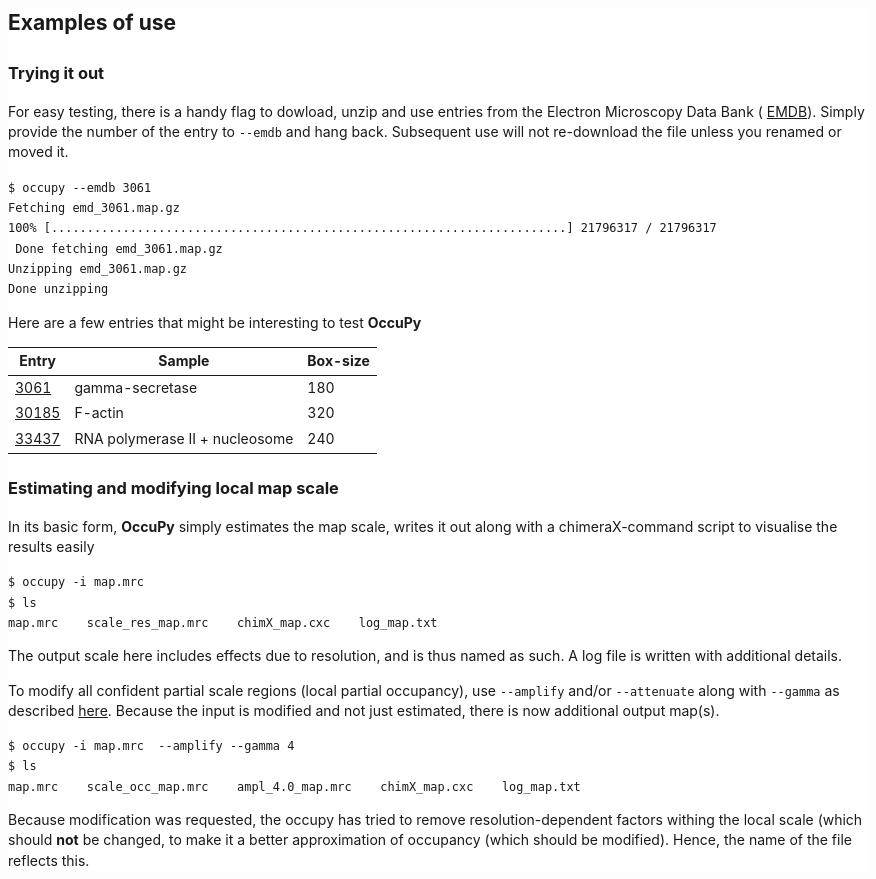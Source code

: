 [//]: # (&#41;)

[//]: # (Docstring:)

[//]: # (Estimate the confidence of each voxel, given the data and the solvent model)

[//]: # ()
[//]: # (The estimate is based on the relative probability of each voxel value pertaining to non-solvent or solvenr model)

[//]: # ()
[//]: # (:param data:                input array)

[//]: # (:param solvent_paramters:   solvent model parameters, gaussian &#40;scale, mean, var&#41;)

[//]: # (:param hedge_confidence:    take the estimated confidence to this power to hedge)

[//]: # (:param n_lev:               how many levels to use for the histogram)

[//]: # (:return:)

[//]: # (File:      ~/Documents/Occ/occupy/occupy/occupancy.py)

[//]: # (Type:      function)

[//]: # ()
[//]: # (In[3]:)

[//]: # ()
[//]: # (```)
## Examples of use

### Trying it out 
For easy testing, there is a handy flag to dowload, unzip and use entries from the Electron Microscopy Data Bank (
[EMDB](https://www.ebi.ac.uk/emdb/)). Simply provide the number of the entry to `--emdb` and hang back. Subsequent use 
will not 
re-download the file unless you renamed or moved it.
```shell
$ occupy --emdb 3061             
Fetching emd_3061.map.gz
100% [........................................................................] 21796317 / 21796317
 Done fetching emd_3061.map.gz
Unzipping emd_3061.map.gz
Done unzipping
```
Here are a few entries that might be interesting to test **OccuPy**

| Entry                                         | Sample                         | Box-size |
|-----------------------------------------------|--------------------------------|----------|
| [3061](https://www.ebi.ac.uk/emdb/EMD-3061)   | gamma-secretase                | 180      |
| [30185](https://www.ebi.ac.uk/emdb/EMD-30185) | F-actin                        | 320      |
| [33437](https://www.ebi.ac.uk/emdb/EMD-33437) | RNA polymerase II + nucleosome | 240      |

### Estimating and modifying local map scale 

In its basic form, **OccuPy** simply estimates the map scale, writes it out along with a chimeraX-command script to 
visualise the results easily

```shell
$ occupy -i map.mrc 
$ ls  
map.mrc    scale_res_map.mrc    chimX_map.cxc    log_map.txt
```
The output scale here includes effects due to resolution, and is thus named as such. A log file is written with 
additional details. 

To modify all confident partial scale regions (local partial occupancy), use `--amplify` and/or  `--attenuate` 
along with `--gamma` as described [here](#amplification). Because the input is modified and not just estimated, there is now 
additional 
output map(s). 
```shell
$ occupy -i map.mrc  --amplify --gamma 4 
$ ls  
map.mrc    scale_occ_map.mrc    ampl_4.0_map.mrc    chimX_map.cxc    log_map.txt
```
Because modification was requested, the occupy has tried to remove resolution-dependent factors withing the local 
scale (which should **not** be changed, to make it a better approximation of occupancy (which should be modified). 
Hence, the name of the file reflects this. 


[//]: # (but the tools and functions are available from within a python environment as well &#40;but this is not intended use )
[//]: # (outside of development&#41;)
[//]: # (```shell)
[//]: # (In[1]: import occupy)
[//]: # (In[2]: occupy.occupancy.estimate_confidence?                                                                                            )
[//]: # (Signature:)
[//]: # (occupy.occupancy.estimate_confidence&#40;)
[//]: # (    data,)
[//]: # (    solvent_paramters,)
[//]: # (    hedge_confidence=None,)
[//]: # (    n_lev=1000,)